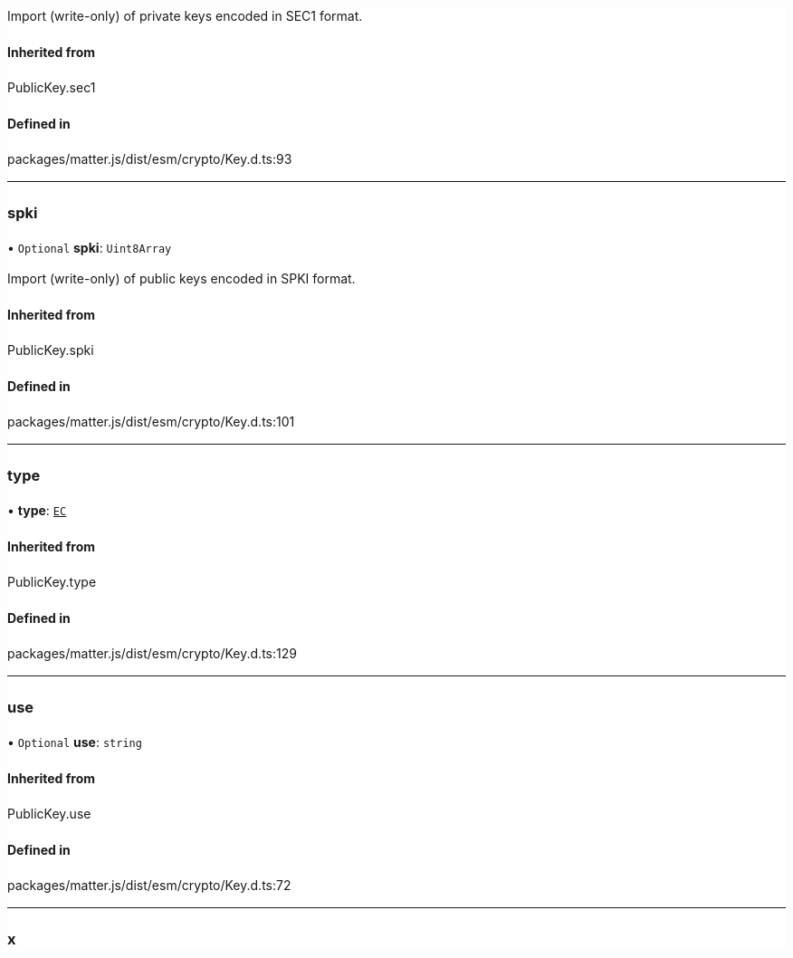 Import (write-only) of private keys encoded in SEC1 format.

#### Inherited from

PublicKey.sec1

#### Defined in

packages/matter.js/dist/esm/crypto/Key.d.ts:93

___

### spki

• `Optional` **spki**: `Uint8Array`

Import (write-only) of public keys encoded in SPKI format.

#### Inherited from

PublicKey.spki

#### Defined in

packages/matter.js/dist/esm/crypto/Key.d.ts:101

___

### type

• **type**: [`EC`](../enums/crypto_export.KeyType.md#ec)

#### Inherited from

PublicKey.type

#### Defined in

packages/matter.js/dist/esm/crypto/Key.d.ts:129

___

### use

• `Optional` **use**: `string`

#### Inherited from

PublicKey.use

#### Defined in

packages/matter.js/dist/esm/crypto/Key.d.ts:72

___

### x
